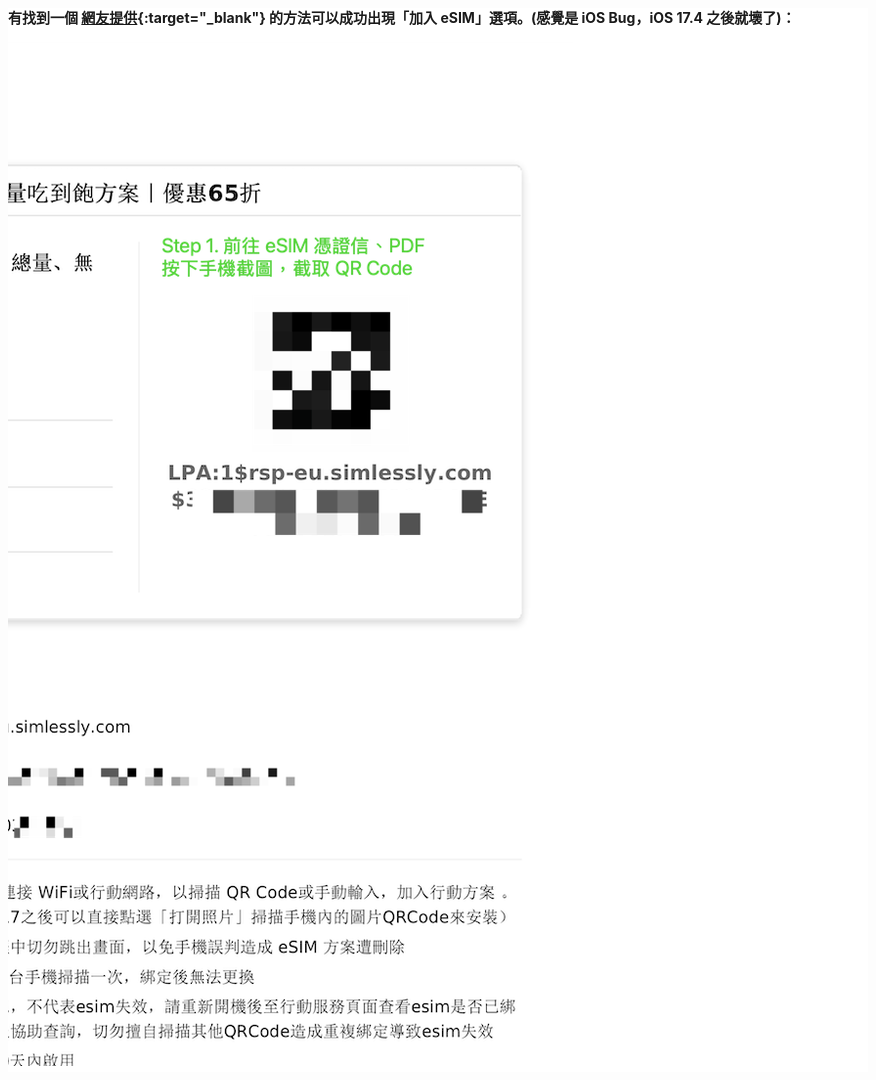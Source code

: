 

**有找到一個 [網友提供](https://www.ptt.cc/bbs/iOS/M.1719797706.A.916.html){:target="_blank"} 的方法可以成功出現「加入 eSIM」選項。\(感覺是 iOS Bug，iOS 17\.4 之後就壞了\)：**


![](/assets/aacd5f5cacd1/1*DrYXYUfGj_BddPe8FwbM4A.png)
